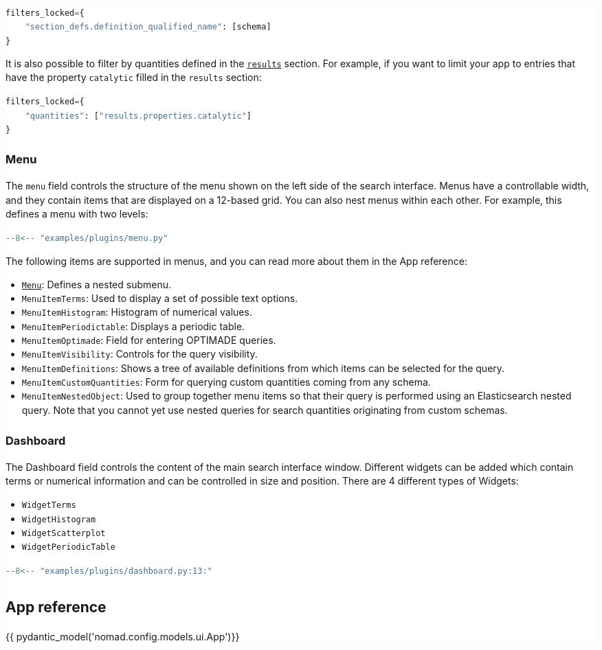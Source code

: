 ```python
filters_locked={
    "section_defs.definition_qualified_name": [schema]
}
```

It is also possible to filter by quantities defined in the [`results`](../../reference/glossary.md#results-section-results) section. For example, if you want to limit your app to entries that have the property `catalytic` filled in the `results` section:

```python
filters_locked={
    "quantities": ["results.properties.catalytic"]
}
```

### Menu

The `menu` field controls the structure of the menu shown on the left side of the search interface. Menus have a controllable width, and they contain items that are displayed on a 12-based grid. You can also nest menus within each other. For example, this defines a menu with two levels:

```python
--8<-- "examples/plugins/menu.py"
```

The following items are supported in menus, and you can read more about them in the App reference:

- [`Menu`](#app-reference): Defines a nested submenu.
- `MenuItemTerms`: Used to display a set of possible text options.
- `MenuItemHistogram`: Histogram of numerical values.
- `MenuItemPeriodictable`: Displays a periodic table.
- `MenuItemOptimade`: Field for entering OPTIMADE queries.
- `MenuItemVisibility`: Controls for the query visibility.
- `MenuItemDefinitions`: Shows a tree of available definitions from which items can be selected for the query.
- `MenuItemCustomQuantities`: Form for querying custom quantities coming from any schema.
- `MenuItemNestedObject`: Used to group together menu items so that their query is performed using an Elasticsearch nested query. Note that you cannot yet use nested queries for search quantities originating from custom schemas.

### Dashboard

 The Dashboard field controls the content of the main search interface window. Different widgets can be added which contain terms or numerical information and can be controlled in size and position. There are 4 different types of Widgets:

- `WidgetTerms`
- `WidgetHistogram`
- `WidgetScatterplot`
- `WidgetPeriodicTable`

```python
--8<-- "examples/plugins/dashboard.py:13:"
```

## App reference

{{ pydantic_model('nomad.config.models.ui.App')}}

